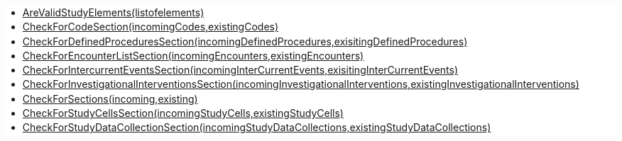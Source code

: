   - [AreValidStudyElements(listofelements)](#M-TransCelerate-SDR-Core-Utilities-Helpers-HelpersV2-HelperV2-AreValidStudyElements-System-String- 'TransCelerate.SDR.Core.Utilities.Helpers.HelpersV2.HelperV2.AreValidStudyElements(System.String)')
  - [CheckForCodeSection(incomingCodes,existingCodes)](#M-TransCelerate-SDR-Core-Utilities-Helpers-HelpersV2-HelperV2-CheckForCodeSection-System-Collections-Generic-List{TransCelerate-SDR-Core-Entities-StudyV2-CodeEntity},System-Collections-Generic-List{TransCelerate-SDR-Core-Entities-StudyV2-CodeEntity}- 'TransCelerate.SDR.Core.Utilities.Helpers.HelpersV2.HelperV2.CheckForCodeSection(System.Collections.Generic.List{TransCelerate.SDR.Core.Entities.StudyV2.CodeEntity},System.Collections.Generic.List{TransCelerate.SDR.Core.Entities.StudyV2.CodeEntity})')
  - [CheckForDefinedProceduresSection(incomingDefinedProcedures,exisitingDefinedProcedures)](#M-TransCelerate-SDR-Core-Utilities-Helpers-HelpersV2-HelperV2-CheckForDefinedProceduresSection-System-Collections-Generic-List{TransCelerate-SDR-Core-Entities-StudyV2-DefinedProcedureEntity},System-Collections-Generic-List{TransCelerate-SDR-Core-Entities-StudyV2-DefinedProcedureEntity}- 'TransCelerate.SDR.Core.Utilities.Helpers.HelpersV2.HelperV2.CheckForDefinedProceduresSection(System.Collections.Generic.List{TransCelerate.SDR.Core.Entities.StudyV2.DefinedProcedureEntity},System.Collections.Generic.List{TransCelerate.SDR.Core.Entities.StudyV2.DefinedProcedureEntity})')
  - [CheckForEncounterListSection(incomingEncounters,existingEncounters)](#M-TransCelerate-SDR-Core-Utilities-Helpers-HelpersV2-HelperV2-CheckForEncounterListSection-System-Collections-Generic-List{TransCelerate-SDR-Core-Entities-StudyV2-EncounterEntity},System-Collections-Generic-List{TransCelerate-SDR-Core-Entities-StudyV2-EncounterEntity}- 'TransCelerate.SDR.Core.Utilities.Helpers.HelpersV2.HelperV2.CheckForEncounterListSection(System.Collections.Generic.List{TransCelerate.SDR.Core.Entities.StudyV2.EncounterEntity},System.Collections.Generic.List{TransCelerate.SDR.Core.Entities.StudyV2.EncounterEntity})')
  - [CheckForIntercurrentEventsSection(incomingInterCurrentEvents,exisitingInterCurrentEvents)](#M-TransCelerate-SDR-Core-Utilities-Helpers-HelpersV2-HelperV2-CheckForIntercurrentEventsSection-System-Collections-Generic-List{TransCelerate-SDR-Core-Entities-StudyV2-InterCurrentEventEntity},System-Collections-Generic-List{TransCelerate-SDR-Core-Entities-StudyV2-InterCurrentEventEntity}- 'TransCelerate.SDR.Core.Utilities.Helpers.HelpersV2.HelperV2.CheckForIntercurrentEventsSection(System.Collections.Generic.List{TransCelerate.SDR.Core.Entities.StudyV2.InterCurrentEventEntity},System.Collections.Generic.List{TransCelerate.SDR.Core.Entities.StudyV2.InterCurrentEventEntity})')
  - [CheckForInvestigationalInterventionsSection(incomingInvestigationalInterventions,existingInvestigationalInterventions)](#M-TransCelerate-SDR-Core-Utilities-Helpers-HelpersV2-HelperV2-CheckForInvestigationalInterventionsSection-System-Collections-Generic-List{TransCelerate-SDR-Core-Entities-StudyV2-InvestigationalInterventionEntity},System-Collections-Generic-List{TransCelerate-SDR-Core-Entities-StudyV2-InvestigationalInterventionEntity}- 'TransCelerate.SDR.Core.Utilities.Helpers.HelpersV2.HelperV2.CheckForInvestigationalInterventionsSection(System.Collections.Generic.List{TransCelerate.SDR.Core.Entities.StudyV2.InvestigationalInterventionEntity},System.Collections.Generic.List{TransCelerate.SDR.Core.Entities.StudyV2.InvestigationalInterventionEntity})')
  - [CheckForSections(incoming,existing)](#M-TransCelerate-SDR-Core-Utilities-Helpers-HelpersV2-HelperV2-CheckForSections-TransCelerate-SDR-Core-Entities-StudyV2-StudyEntity,TransCelerate-SDR-Core-Entities-StudyV2-StudyEntity- 'TransCelerate.SDR.Core.Utilities.Helpers.HelpersV2.HelperV2.CheckForSections(TransCelerate.SDR.Core.Entities.StudyV2.StudyEntity,TransCelerate.SDR.Core.Entities.StudyV2.StudyEntity)')
  - [CheckForStudyCellsSection(incomingStudyCells,existingStudyCells)](#M-TransCelerate-SDR-Core-Utilities-Helpers-HelpersV2-HelperV2-CheckForStudyCellsSection-System-Collections-Generic-List{TransCelerate-SDR-Core-Entities-StudyV2-StudyCellEntity},System-Collections-Generic-List{TransCelerate-SDR-Core-Entities-StudyV2-StudyCellEntity}- 'TransCelerate.SDR.Core.Utilities.Helpers.HelpersV2.HelperV2.CheckForStudyCellsSection(System.Collections.Generic.List{TransCelerate.SDR.Core.Entities.StudyV2.StudyCellEntity},System.Collections.Generic.List{TransCelerate.SDR.Core.Entities.StudyV2.StudyCellEntity})')
  - [CheckForStudyDataCollectionSection(incomingStudyDataCollections,existingStudyDataCollections)](#M-TransCelerate-SDR-Core-Utilities-Helpers-HelpersV2-HelperV2-CheckForStudyDataCollectionSection-System-Collections-Generic-List{TransCelerate-SDR-Core-Entities-StudyV2-StudyDataCollectionEntity},System-Collections-Generic-List{TransCelerate-SDR-Core-Entities-StudyV2-StudyDataCollectionEntity}- 'TransCelerate.SDR.Core.Utilities.Helpers.HelpersV2.HelperV2.CheckForStudyDataCollectionSection(System.Collections.Generic.List{TransCelerate.SDR.Core.Entities.StudyV2.StudyDataCollectionEntity},System.Collections.Generic.List{TransCelerate.SDR.Core.Entities.StudyV2.StudyDataCollectionEntity})')